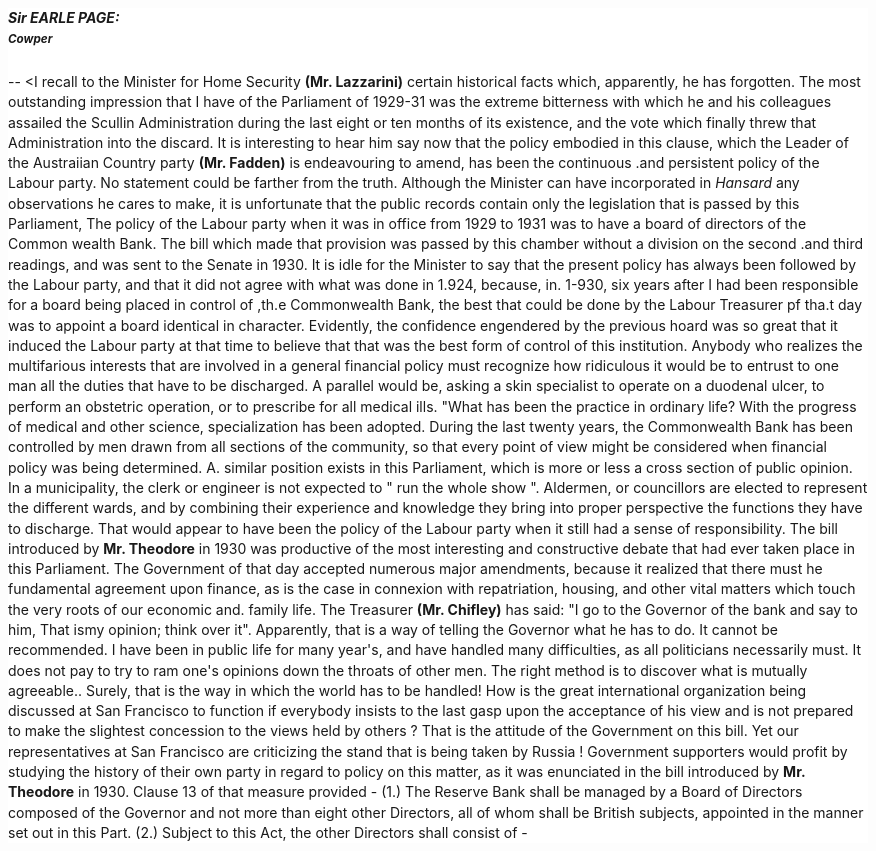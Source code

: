 ##### Sir EARLE PAGE:<br><small class="text-muted">Cowper</small>

-- &lt;I recall to the Minister for Home Security  **(Mr. Lazzarini)**  certain historical facts which, apparently, he has forgotten. The most outstanding impression that I have of the Parliament of 1929-31 was the extreme bitterness with which he and his colleagues assailed the Scullin Administration during the last eight or ten months of its existence, and the vote which finally threw that Administration into the discard. It is interesting to hear him say now that the policy embodied in this clause, which the Leader of the Austraiian Country party  **(Mr. Fadden)**  is endeavouring to amend, has been the continuous .and persistent policy of the Labour party. No statement could be farther from the truth. Although the Minister can have incorporated in  *Hansard*  any observations he cares to make, it is unfortunate that the public records contain only the legislation that is passed by this Parliament, The policy of the Labour party when it was in office from 1929 to 1931 was to have a board of directors of the Common wealth Bank. The bill which made that provision was passed by this chamber without a division on the second .and third readings, and was sent to the Senate in 1930. It is idle for the Minister to say that the present policy has always been followed by the Labour party, and that it did not agree with what was done in 1.924, because, in. 1-930, six years after I had been responsible for a board being placed in control of ,th.e Commonwealth Bank, the best that could be done by the Labour Treasurer pf tha.t day was to appoint a board identical in character. Evidently, the confidence  engendered by the previous hoard was so great that it induced the Labour party at that time to believe that that was the best form of control of this institution. Anybody who realizes the multifarious interests that are involved in a general financial policy must recognize how ridiculous it would be to entrust to one man all the duties that have to be discharged. A parallel would be, asking a skin specialist to operate on a duodenal ulcer, to perform an obstetric operation, or to prescribe for all medical ills. "What has been the practice in ordinary life? With the progress of medical and other science, specialization has been adopted. During the last twenty years, the Commonwealth Bank has been controlled by men drawn from all sections of the community, so that every point of view might be considered when financial policy was being determined. A. similar position exists in this Parliament, which is more or less a cross section of public opinion. In a municipality, the clerk or engineer is not expected to " run the whole show ". Aldermen, or councillors are elected to represent the different wards, and by combining their experience and knowledge they bring into proper perspective the functions they have to discharge. That would appear to have been the policy of the Labour party when it still had a sense of responsibility. The bill introduced by  **Mr. Theodore**  in 1930 was productive of the most interesting and constructive debate that had ever taken place in this Parliament. The Government of that day accepted numerous major amendments, because it realized that there must he fundamental agreement upon finance, as is the case in connexion with repatriation, housing, and other vital matters which touch the very roots of our economic and. family life. The Treasurer  **(Mr. Chifley)**  has said: "I go to the Governor of the bank and say to him, That ismy opinion; think over it". Apparently, that is a way of telling the Governor what he has to do. It cannot be recommended. I have been in public life for many year's, and have handled many difficulties, as all politicians necessarily must. It does not pay to try to ram one's opinions down the throats of other men. The right method is to discover what is mutually agreeable.. Surely, that is the way in which the world has to be handled! How is the great international organization being discussed at San Francisco to function if everybody insists to the last gasp upon the acceptance of his view and is not prepared to make the slightest concession to the views held by others ? That is the attitude of the Government on this bill. Yet our representatives at San Francisco are criticizing the stand that is being taken by Russia ! Government supporters would profit by studying the history of their own party in regard to policy on this matter, as it was enunciated in the bill introduced by  **Mr. Theodore**  in 1930. Clause 13 of that measure provided - (1.) The Reserve Bank shall be managed by a Board of Directors composed of the Governor and not more than eight other Directors, all of whom shall be British subjects, appointed in the manner set out in this Part. (2.) Subject to this Act, the other Directors shall consist of - 
